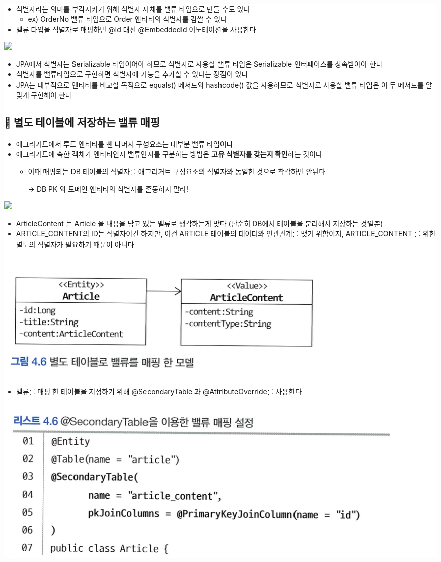 - 식별자라는 의미를 부각시키기 위해 식별자 자체를 밸류 타입으로 만들 수도 있다
    - ex) OrderNo 밸류 타입으로 Order 엔티티의 식별자를 감쌀 수 있다
- 밸류 타입을 식별자로 매핑하면 @Id 대신 @EmbeddedId 어노테이션을 사용한다

![](https://sixth-mousepad-655.notion.site/image/attachment%3Abeb2bdd9-c245-46cf-9cae-40c4d6e1391b%3Aimage.png?table=block&id=22948bf8-5cf5-80da-b057-f09e29516f94&spaceId=860c0e50-8d60-4bd3-825e-eff22891fdaf&width=860&userId=&cache=v2)

- JPA에서 식별자는 Serializable 타입이어야 하므로 식별자로 사용할 밸류 타입은 Serializable 인터페이스를 상속받아야 한다
- 식별자를 밸류타입으로 구현하면 식별자에 기능을 추가할 수 있다는 장점이 있다
- JPA는 내부적으로 엔티티를 비교할 목적으로 equals() 메서드와 hashcode() 값을 사용하므로 식별자로 사용할 밸류 타입은 이 두 메서드를 알맞게 구현해야 한다

## 🍥 별도 테이블에 저장하는 밸류 매핑

- 애그리거트에서 루트 엔티티를 뺀 나머지 구성요소는 대부분 밸류 타입이다
- 애그리거트에 속한 객체가 엔티티인지 밸류인지를 구분하는 방법은 **고유 식별자를 갖는지 확인**하는 것이다
    - 이때 매핑되는 DB 테이블의 식별자를 애그리거트 구성요소의 식별자와 동일한 것으로 착각하면 안된다

      → DB PK 와 도메인 엔티티의 식별자를 혼동하지 말라!


![](https://sixth-mousepad-655.notion.site/image/attachment%3A2f610dfb-5f5d-4847-9d55-de9467797b38%3Aimage.png?table=block&id=22948bf8-5cf5-80f9-8fad-f57d34321868&spaceId=860c0e50-8d60-4bd3-825e-eff22891fdaf&width=960&userId=&cache=v2)

- ArticleContent 는 Article 을 내용을 담고 있는 밸류로 생각하는게 맞다
  (단순히 DB에서 테이블을 분리해서 저장하는 것일뿐)
- ARTICLE_CONTENT의 ID는 식별자이긴 하지만, 이건 ARTICLE 테이블의 데이터와 연관관계를 맺기 위함이지, ARTICLE_CONTENT 를 위한 별도의 식별자가 필요하기 때문이 아니다

![image.png](./images/image4.png)

- 밸류를 매핑 한 테이블을 지정하기 위해 @SecondaryTable 과 @AttributeOverride를 사용한다

![image.png](./images/image5.png)
